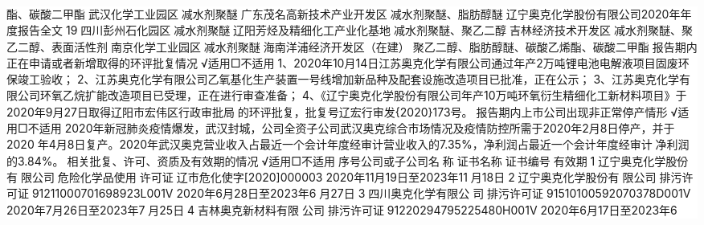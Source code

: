 酯、碳酸二甲酯
武汉化学工业园区
减水剂聚醚
广东茂名高新技术产业开发区
减水剂聚醚、脂肪醇醚
辽宁奥克化学股份有限公司2020年年度报告全文
19
四川彭州石化园区
减水剂聚醚
辽阳芳烃及精细化工产业化基地
减水剂聚醚、聚乙二醇
吉林经济技术开发区
减水剂聚醚、聚乙二醇、表面活性剂
南京化学工业园区
减水剂聚醚
海南洋浦经济开发区（在建）
聚乙二醇、脂肪醇醚、碳酸乙烯酯、碳酸二甲酯
报告期内正在申请或者新增取得的环评批复情况
√适用□不适用
1、2020年10月14日江苏奥克化学有限公司通过年产2万吨锂电池电解液项目固废环保竣工验收；
2、江苏奥克化学有限公司乙氧基化生产装置一号线增加新品种及配套设施改造项目已批准，正在公示；
3、江苏奥克化学有限公司环氧乙烷扩能改造项目已受理，正在进行审查准备；
4、《辽宁奥克化学股份有限公司年产10万吨环氧衍生精细化工新材料项目》于2020年9月27日取得辽阳市宏伟区行政审批局
的环评批复，批复号辽宏行审发{2020}173号。
报告期内上市公司出现非正常停产情形
√适用□不适用
2020年新冠肺炎疫情爆发，武汉封城，公司全资子公司武汉奥克综合市场情况及疫情防控所需于2020年2月8日停产，并于2020
年4月8日复产。2020年武汉奥克营业收入占最近一个会计年度经审计营业收入的7.35%，净利润占最近一个会计年度经审计
净利润的3.84%。
相关批复、许可、资质及有效期的情况
√适用□不适用
序号公司或子公司名
称
证书名称
证书编号
有效期
1
辽宁奥克化学股份有
限公司
危险化学品使用
许可证
辽市危化使字[2020]000003
2020年11月19日至2023年11
月18日
2
辽宁奥克化学股份有
限公司
排污许可证
91211000701698923L001V
2020年6月28日至2023年6
月27日
3
四川奥克化学有限公
司
排污许可证
91510100592070378D001V
2020年7月26日至2023年7
月25日
4
吉林奥克新材料有限
公司
排污许可证
91220294795225480H001V
2020年6月17日至2023年6